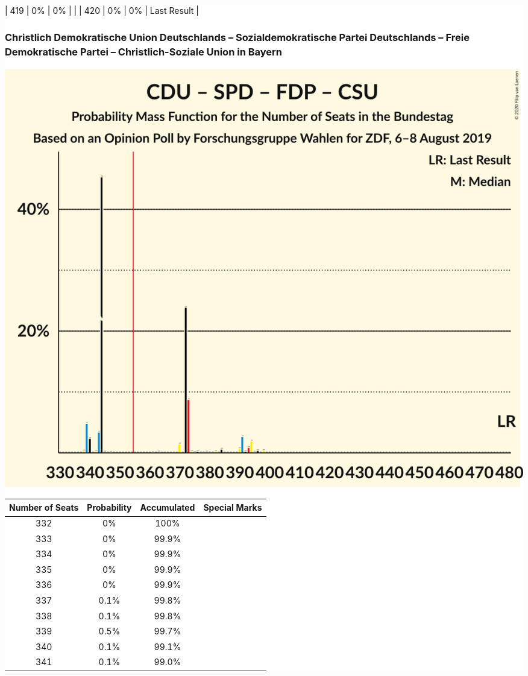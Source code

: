 | 419 | 0% | 0% |  |
| 420 | 0% | 0% | Last Result |

### Christlich Demokratische Union Deutschlands – Sozialdemokratische Partei Deutschlands – Freie Demokratische Partei – Christlich-Soziale Union in Bayern

![Graph with seats probability mass function not yet produced](2019-08-08-ForschungsgruppeWahlen-coalitions-seats-pmf-cdu–spd–fdp–csu.png "Seats Probability Mass Function")

| Number of Seats | Probability | Accumulated | Special Marks |
|:---------------:|:-----------:|:-----------:|:-------------:|
| 332 | 0% | 100% |  |
| 333 | 0% | 99.9% |  |
| 334 | 0% | 99.9% |  |
| 335 | 0% | 99.9% |  |
| 336 | 0% | 99.9% |  |
| 337 | 0.1% | 99.8% |  |
| 338 | 0.1% | 99.8% |  |
| 339 | 0.5% | 99.7% |  |
| 340 | 0.1% | 99.1% |  |
| 341 | 0.1% | 99.0% |  |